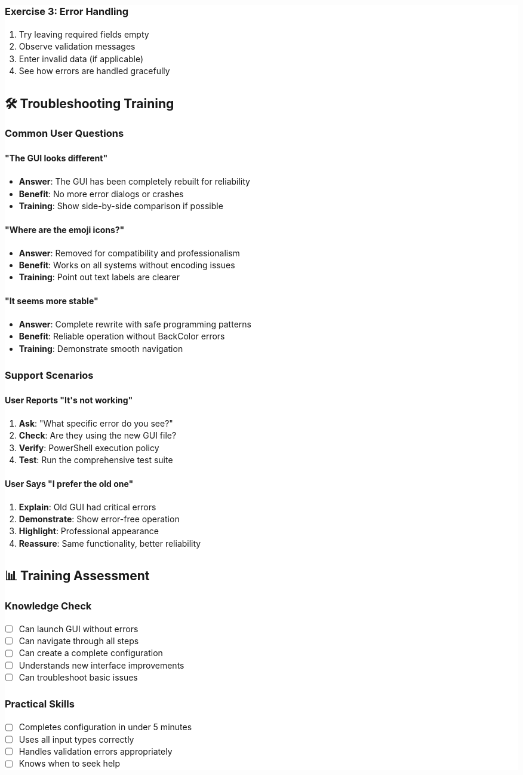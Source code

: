 ### **Exercise 3: Error Handling**
1. Try leaving required fields empty
2. Observe validation messages
3. Enter invalid data (if applicable)
4. See how errors are handled gracefully

## 🛠️ **Troubleshooting Training**

### **Common User Questions**

#### **"The GUI looks different"**
- **Answer**: The GUI has been completely rebuilt for reliability
- **Benefit**: No more error dialogs or crashes
- **Training**: Show side-by-side comparison if possible

#### **"Where are the emoji icons?"**
- **Answer**: Removed for compatibility and professionalism
- **Benefit**: Works on all systems without encoding issues
- **Training**: Point out text labels are clearer

#### **"It seems more stable"**
- **Answer**: Complete rewrite with safe programming patterns
- **Benefit**: Reliable operation without BackColor errors
- **Training**: Demonstrate smooth navigation

### **Support Scenarios**

#### **User Reports "It's not working"**
1. **Ask**: "What specific error do you see?"
2. **Check**: Are they using the new GUI file?
3. **Verify**: PowerShell execution policy
4. **Test**: Run the comprehensive test suite

#### **User Says "I prefer the old one"**
1. **Explain**: Old GUI had critical errors
2. **Demonstrate**: Show error-free operation
3. **Highlight**: Professional appearance
4. **Reassure**: Same functionality, better reliability

## 📊 **Training Assessment**

### **Knowledge Check**
- [ ] Can launch GUI without errors
- [ ] Can navigate through all steps
- [ ] Can create a complete configuration
- [ ] Understands new interface improvements
- [ ] Can troubleshoot basic issues

### **Practical Skills**
- [ ] Completes configuration in under 5 minutes
- [ ] Uses all input types correctly
- [ ] Handles validation errors appropriately
- [ ] Knows when to seek help
